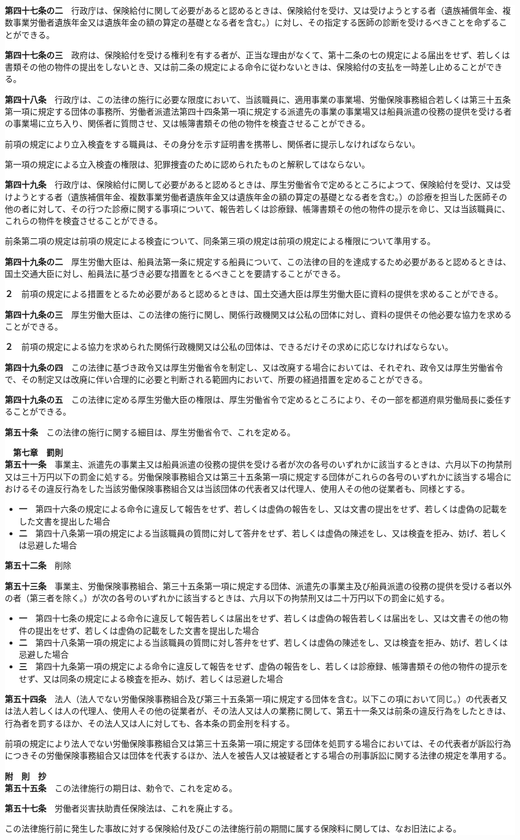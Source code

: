**第四十七条の二**　行政庁は、保険給付に関して必要があると認めるときは、保険給付を受け、又は受けようとする者（遺族補償年金、複数事業労働者遺族年金又は遺族年金の額の算定の基礎となる者を含む。）に対し、その指定する医師の診断を受けるべきことを命ずることができる。  
  
**第四十七条の三**　政府は、保険給付を受ける権利を有する者が、正当な理由がなくて、第十二条の七の規定による届出をせず、若しくは書類その他の物件の提出をしないとき、又は前二条の規定による命令に従わないときは、保険給付の支払を一時差し止めることができる。  
  
**第四十八条**　行政庁は、この法律の施行に必要な限度において、当該職員に、適用事業の事業場、労働保険事務組合若しくは第三十五条第一項に規定する団体の事務所、労働者派遣法第四十四条第一項に規定する派遣先の事業の事業場又は船員派遣の役務の提供を受ける者の事業場に立ち入り、関係者に質問させ、又は帳簿書類その他の物件を検査させることができる。  
  
前項の規定により立入検査をする職員は、その身分を示す証明書を携帯し、関係者に提示しなければならない。  
  
第一項の規定による立入検査の権限は、犯罪捜査のために認められたものと解釈してはならない。  
  
**第四十九条**　行政庁は、保険給付に関して必要があると認めるときは、厚生労働省令で定めるところによつて、保険給付を受け、又は受けようとする者（遺族補償年金、複数事業労働者遺族年金又は遺族年金の額の算定の基礎となる者を含む。）の診療を担当した医師その他の者に対して、その行つた診療に関する事項について、報告若しくは診療録、帳簿書類その他の物件の提示を命じ、又は当該職員に、これらの物件を検査させることができる。  
  
前条第二項の規定は前項の規定による検査について、同条第三項の規定は前項の規定による権限について準用する。  
  
**第四十九条の二**　厚生労働大臣は、船員法第一条に規定する船員について、この法律の目的を達成するため必要があると認めるときは、国土交通大臣に対し、船員法に基づき必要な措置をとるべきことを要請することができる。  
  
**２**　前項の規定による措置をとるため必要があると認めるときは、国土交通大臣は厚生労働大臣に資料の提供を求めることができる。  
  
**第四十九条の三**　厚生労働大臣は、この法律の施行に関し、関係行政機関又は公私の団体に対し、資料の提供その他必要な協力を求めることができる。  
  
**２**　前項の規定による協力を求められた関係行政機関又は公私の団体は、できるだけその求めに応じなければならない。  
  
**第四十九条の四**　この法律に基づき政令又は厚生労働省令を制定し、又は改廃する場合においては、それぞれ、政令又は厚生労働省令で、その制定又は改廃に伴い合理的に必要と判断される範囲内において、所要の経過措置を定めることができる。  
  
**第四十九条の五**　この法律に定める厚生労働大臣の権限は、厚生労働省令で定めるところにより、その一部を都道府県労働局長に委任することができる。  
  
**第五十条**　この法律の施行に関する細目は、厚生労働省令で、これを定める。  
  
&emsp;**第七章　罰則**  
**第五十一条**　事業主、派遣先の事業主又は船員派遣の役務の提供を受ける者が次の各号のいずれかに該当するときは、六月以下の拘禁刑又は三十万円以下の罰金に処する。労働保険事務組合又は第三十五条第一項に規定する団体がこれらの各号のいずれかに該当する場合におけるその違反行為をした当該労働保険事務組合又は当該団体の代表者又は代理人、使用人その他の従業者も、同様とする。  
* **一**　第四十六条の規定による命令に違反して報告をせず、若しくは虚偽の報告をし、又は文書の提出をせず、若しくは虚偽の記載をした文書を提出した場合  
* **二**　第四十八条第一項の規定による当該職員の質問に対して答弁をせず、若しくは虚偽の陳述をし、又は検査を拒み、妨げ、若しくは忌避した場合  
  
**第五十二条**　削除  
  
**第五十三条**　事業主、労働保険事務組合、第三十五条第一項に規定する団体、派遣先の事業主及び船員派遣の役務の提供を受ける者以外の者（第三者を除く。）が次の各号のいずれかに該当するときは、六月以下の拘禁刑又は二十万円以下の罰金に処する。  
* **一**　第四十七条の規定による命令に違反して報告若しくは届出をせず、若しくは虚偽の報告若しくは届出をし、又は文書その他の物件の提出をせず、若しくは虚偽の記載をした文書を提出した場合  
* **二**　第四十八条第一項の規定による当該職員の質問に対し答弁をせず、若しくは虚偽の陳述をし、又は検査を拒み、妨げ、若しくは忌避した場合  
* **三**　第四十九条第一項の規定による命令に違反して報告をせず、虚偽の報告をし、若しくは診療録、帳簿書類その他の物件の提示をせず、又は同条の規定による検査を拒み、妨げ、若しくは忌避した場合  
  
**第五十四条**　法人（法人でない労働保険事務組合及び第三十五条第一項に規定する団体を含む。以下この項において同じ。）の代表者又は法人若しくは人の代理人、使用人その他の従業者が、その法人又は人の業務に関して、第五十一条又は前条の違反行為をしたときは、行為者を罰するほか、その法人又は人に対しても、各本条の罰金刑を科する。  
  
前項の規定により法人でない労働保険事務組合又は第三十五条第一項に規定する団体を処罰する場合においては、その代表者が訴訟行為につきその労働保険事務組合又は団体を代表するほか、法人を被告人又は被疑者とする場合の刑事訴訟に関する法律の規定を準用する。  
  
**附　則　抄**  
**第五十五条**　この法律施行の期日は、勅令で、これを定める。  
  
**第五十七条**　労働者災害扶助責任保険法は、これを廃止する。  
  
この法律施行前に発生した事故に対する保険給付及びこの法律施行前の期間に属する保険料に関しては、なお旧法による。  
  